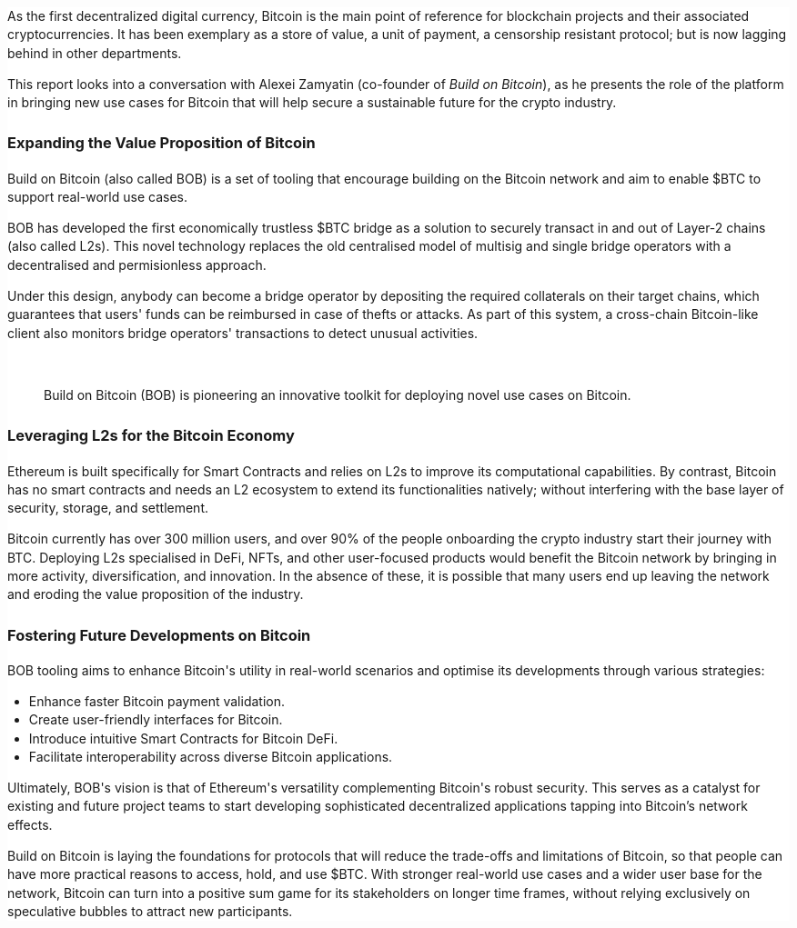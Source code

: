 

As the first decentralized digital currency, Bitcoin is the main point of reference for blockchain projects and their associated cryptocurrencies. It has been exemplary as a store of value, a unit of payment, a censorship resistant protocol; but is now lagging behind in other departments.

This report looks into a conversation with Alexei Zamyatin (co-founder of _Build on Bitcoin_), as he presents the role of the platform in bringing new use cases for Bitcoin that will help secure a sustainable future for the crypto industry.



### Expanding the Value Proposition of Bitcoin

Build on Bitcoin (also called BOB) is a set of tooling that encourage building on the Bitcoin network and aim to enable $BTC to support real-world use cases.&#x20;

BOB has developed the first economically trustless $BTC bridge as a solution to securely transact in and out of Layer-2 chains (also called L2s). This novel technology replaces the old centralised model of multisig and single bridge operators with a decentralised and permisionless approach.

Under this design, anybody can become a bridge operator by depositing the required collaterals on their target chains, which guarantees that users' funds can be reimbursed in case of thefts or attacks. As part of this system, a cross-chain Bitcoin-like client also monitors bridge operators' transactions to detect unusual activities.

<figure><img src="../../.gitbook/assets/BoB.png" alt=""><figcaption><p>Build on Bitcoin (BOB) is pioneering an innovative toolkit for deploying novel use cases on Bitcoin.</p></figcaption></figure>

### Leveraging L2s for the Bitcoin Economy

Ethereum is built specifically for Smart Contracts and relies on L2s to improve its computational capabilities. By contrast, Bitcoin has no smart contracts and needs an L2 ecosystem to extend its functionalities natively; without interfering with the base layer of security, storage, and settlement.

Bitcoin currently has over 300 million users, and over 90% of the people onboarding the crypto industry start their journey with BTC. Deploying L2s specialised in DeFi, NFTs, and other user-focused products would benefit the Bitcoin network by bringing in more activity, diversification, and innovation. In the absence of these, it is possible that many users end up leaving the network and eroding the value proposition of the industry.

### Fostering Future Developments on Bitcoin

BOB tooling aims to enhance Bitcoin's utility in real-world scenarios and optimise its developments through various strategies:

* Enhance faster Bitcoin payment validation.
* Create user-friendly interfaces for Bitcoin.
* Introduce intuitive Smart Contracts for Bitcoin DeFi.
* Facilitate interoperability across diverse Bitcoin applications.

Ultimately, BOB's vision is that of Ethereum's versatility complementing Bitcoin's robust security. This serves as a catalyst for existing and future project teams to start developing sophisticated decentralized applications tapping into Bitcoin’s network effects.

&#x20;

Build on Bitcoin is laying the foundations for protocols that will reduce the trade-offs and limitations of Bitcoin, so that people can have more practical reasons to access, hold, and use $BTC. With stronger real-world use cases and a wider user base for the network, Bitcoin can turn into a positive sum game for its stakeholders on longer time frames, without relying exclusively on speculative bubbles to attract new participants.
